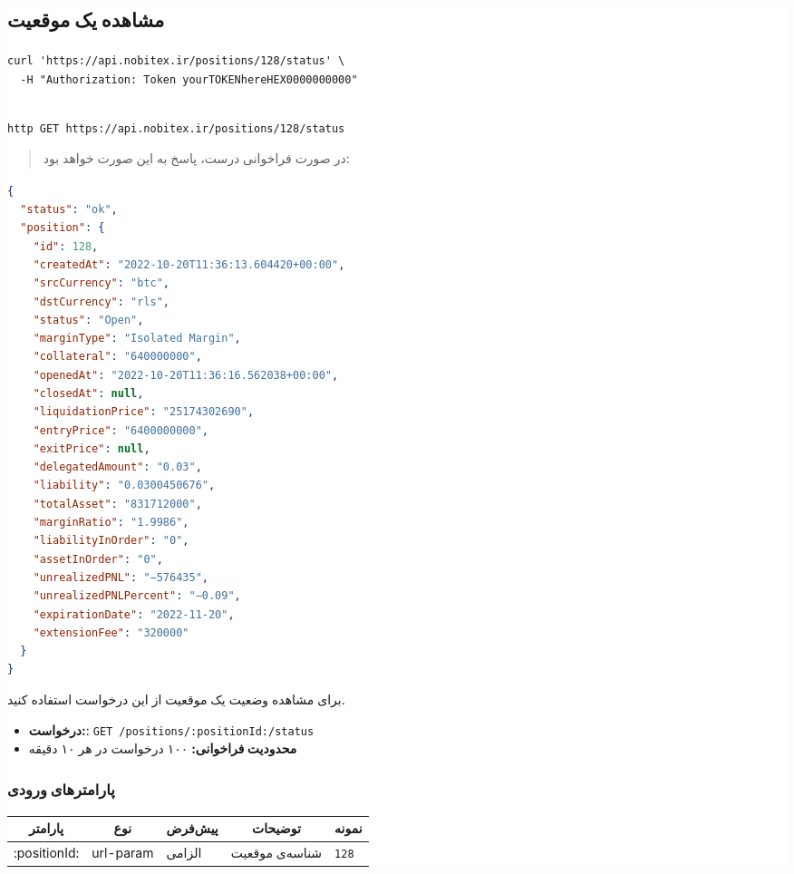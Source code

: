 
## مشاهده یک موقعیت

```shell
curl 'https://api.nobitex.ir/positions/128/status' \
  -H "Authorization: Token yourTOKENhereHEX0000000000" 
  
```

```plaintext
http GET https://api.nobitex.ir/positions/128/status
```

> در صورت فراخوانی درست، پاسخ به این صورت خواهد بود:

```json
{
  "status": "ok",
  "position": {
    "id": 128,
    "createdAt": "2022-10-20T11:36:13.604420+00:00",
    "srcCurrency": "btc",
    "dstCurrency": "rls",
    "status": "Open",
    "marginType": "Isolated Margin",
    "collateral": "640000000",
    "openedAt": "2022-10-20T11:36:16.562038+00:00",
    "closedAt": null,
    "liquidationPrice": "25174302690",
    "entryPrice": "6400000000",
    "exitPrice": null,
    "delegatedAmount": "0.03",
    "liability": "0.0300450676",
    "totalAsset": "831712000",
    "marginRatio": "1.9986",
    "liabilityInOrder": "0",
    "assetInOrder": "0",
    "unrealizedPNL": "−576435",
    "unrealizedPNLPercent": "−0.09",
    "expirationDate": "2022-11-20",
    "extensionFee": "320000"
  }
}
```

برای مشاهده وضعیت یک موقعیت از این درخواست استفاده کنید.

- **درخواست:**: `GET /positions/:positionId:/status`
- **محدودیت فراخوانی:** ۱۰۰ درخواست در هر ۱۰ دقیقه

### پارامترهای ورودی

| پارامتر      | نوع       | پیش‌فرض | توضیحات        | نمونه |
|--------------|-----------|---------|----------------|-------|
| :positionId: | url-param | الزامی  | شناسه‌ی موقعیت | `128` |
